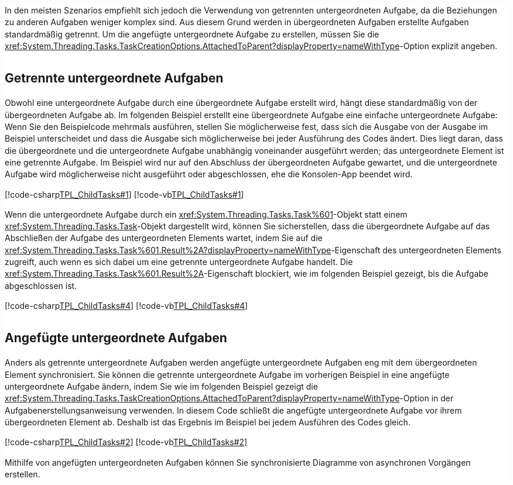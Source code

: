  In den meisten Szenarios empfiehlt sich jedoch die Verwendung von getrennten untergeordneten Aufgabe, da die Beziehungen zu anderen Aufgaben weniger komplex sind. Aus diesem Grund werden in übergeordneten Aufgaben erstellte Aufgaben standardmäßig getrennt. Um die angefügte untergeordnete Aufgabe zu erstellen, müssen Sie die <xref:System.Threading.Tasks.TaskCreationOptions.AttachedToParent?displayProperty=nameWithType>-Option explizit angeben.  
  
## <a name="detached-child-tasks"></a>Getrennte untergeordnete Aufgaben  
 Obwohl eine untergeordnete Aufgabe durch eine übergeordnete Aufgabe erstellt wird, hängt diese standardmäßig von der übergeordneten Aufgabe ab. Im folgenden Beispiel erstellt eine übergeordnete Aufgabe eine einfache untergeordnete Aufgabe: Wenn Sie den Beispielcode mehrmals ausführen, stellen Sie möglicherweise fest, dass sich die Ausgabe von der Ausgabe im Beispiel unterscheidet und dass die Ausgabe sich möglicherweise bei jeder Ausführung des Codes ändert. Dies liegt daran, dass die übergeordnete und die untergeordnete Aufgabe unabhängig voneinander ausgeführt werden; das untergeordnete Element ist eine getrennte Aufgabe. Im Beispiel wird nur auf den Abschluss der übergeordneten Aufgabe gewartet, und die untergeordnete Aufgabe wird möglicherweise nicht ausgeführt oder abgeschlossen, ehe die Konsolen-App beendet wird.  
  
 [!code-csharp[TPL_ChildTasks#1](../../../samples/snippets/csharp/VS_Snippets_Misc/tpl_childtasks/cs/nested1.cs#1)]
 [!code-vb[TPL_ChildTasks#1](../../../samples/snippets/visualbasic/VS_Snippets_Misc/tpl_childtasks/vb/nested1.vb#1)]  
  
 Wenn die untergeordnete Aufgabe durch ein <xref:System.Threading.Tasks.Task%601>-Objekt statt einem <xref:System.Threading.Tasks.Task>-Objekt dargestellt wird, können Sie sicherstellen, dass die übergeordnete Aufgabe auf das Abschließen der Aufgabe des untergeordneten Elements wartet, indem Sie auf die <xref:System.Threading.Tasks.Task%601.Result%2A?displayProperty=nameWithType>-Eigenschaft des untergeordneten Elements zugreift, auch wenn es sich dabei um eine getrennte untergeordnete Aufgabe handelt. Die <xref:System.Threading.Tasks.Task%601.Result%2A>-Eigenschaft blockiert, wie im folgenden Beispiel gezeigt, bis die Aufgabe abgeschlossen ist.  
  
 [!code-csharp[TPL_ChildTasks#4](../../../samples/snippets/csharp/VS_Snippets_Misc/tpl_childtasks/cs/childtasks.cs#4)]
 [!code-vb[TPL_ChildTasks#4](../../../samples/snippets/visualbasic/VS_Snippets_Misc/tpl_childtasks/vb/tpl_childtasks.vb#4)]  
  
## <a name="attached-child-tasks"></a>Angefügte untergeordnete Aufgaben  
 Anders als getrennte untergeordnete Aufgaben werden angefügte untergeordnete Aufgaben eng mit dem übergeordneten Element synchronisiert. Sie können die getrennte untergeordnete Aufgabe im vorherigen Beispiel in eine angefügte untergeordnete Aufgabe ändern, indem Sie wie im folgenden Beispiel gezeigt die <xref:System.Threading.Tasks.TaskCreationOptions.AttachedToParent?displayProperty=nameWithType>-Option in der Aufgabenerstellungsanweisung verwenden. In diesem Code schließt die angefügte untergeordnete Aufgabe vor ihrem übergeordneten Element ab. Deshalb ist das Ergebnis im Beispiel bei jedem Ausführen des Codes gleich.  
  
 [!code-csharp[TPL_ChildTasks#2](../../../samples/snippets/csharp/VS_Snippets_Misc/tpl_childtasks/cs/child1.cs#2)]
 [!code-vb[TPL_ChildTasks#2](../../../samples/snippets/visualbasic/VS_Snippets_Misc/tpl_childtasks/vb/child1.vb#2)]  
  
 Mithilfe von angefügten untergeordneten Aufgaben können Sie synchronisierte Diagramme von asynchronen Vorgängen erstellen.  
  
